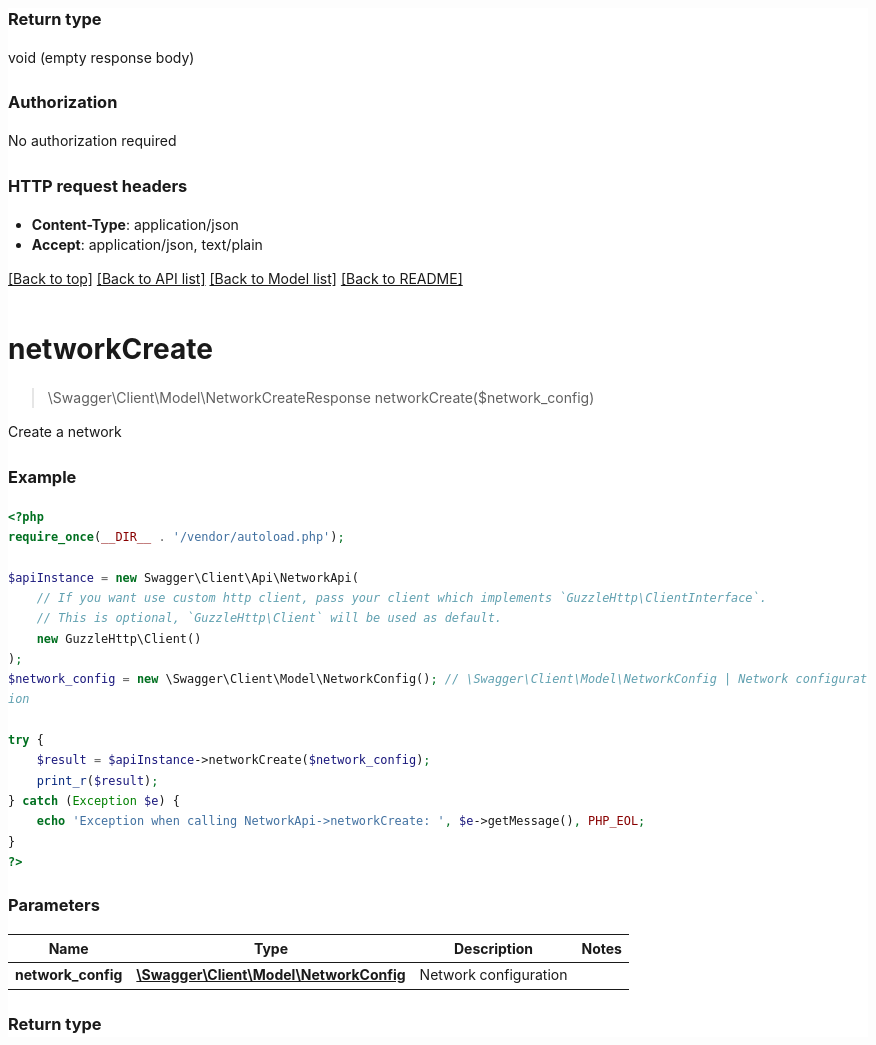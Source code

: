 ### Return type

void (empty response body)

### Authorization

No authorization required

### HTTP request headers

 - **Content-Type**: application/json
 - **Accept**: application/json, text/plain

[[Back to top]](#) [[Back to API list]](../../README.md#documentation-for-api-endpoints) [[Back to Model list]](../../README.md#documentation-for-models) [[Back to README]](../../README.md)

# **networkCreate**
> \Swagger\Client\Model\NetworkCreateResponse networkCreate($network_config)

Create a network

### Example
```php
<?php
require_once(__DIR__ . '/vendor/autoload.php');

$apiInstance = new Swagger\Client\Api\NetworkApi(
    // If you want use custom http client, pass your client which implements `GuzzleHttp\ClientInterface`.
    // This is optional, `GuzzleHttp\Client` will be used as default.
    new GuzzleHttp\Client()
);
$network_config = new \Swagger\Client\Model\NetworkConfig(); // \Swagger\Client\Model\NetworkConfig | Network configuration

try {
    $result = $apiInstance->networkCreate($network_config);
    print_r($result);
} catch (Exception $e) {
    echo 'Exception when calling NetworkApi->networkCreate: ', $e->getMessage(), PHP_EOL;
}
?>
```

### Parameters

Name | Type | Description  | Notes
------------- | ------------- | ------------- | -------------
 **network_config** | [**\Swagger\Client\Model\NetworkConfig**](../Model/NetworkConfig.md)| Network configuration |

### Return type
